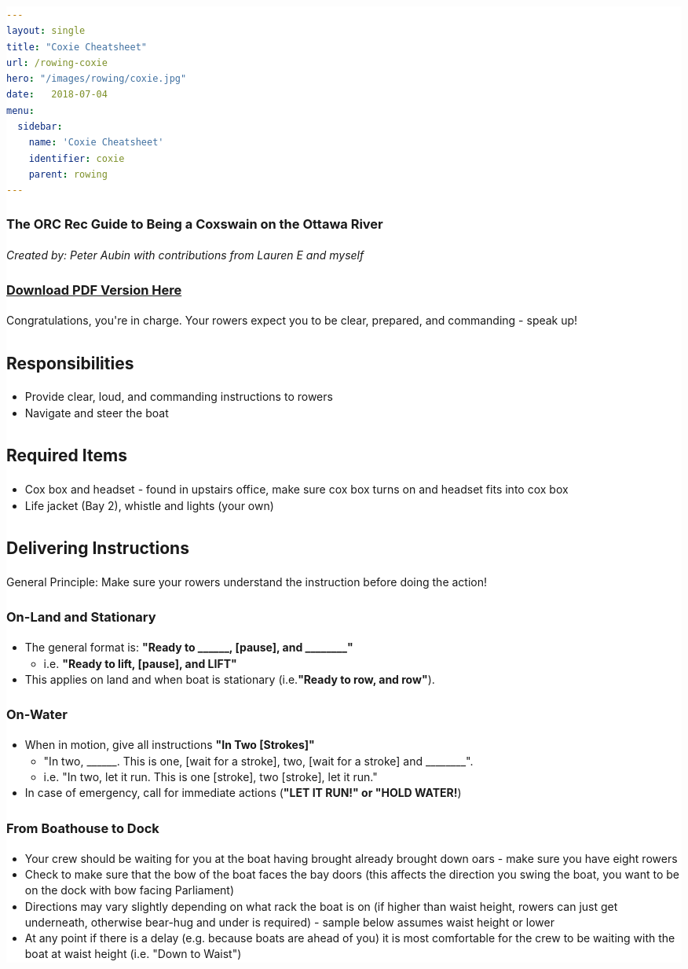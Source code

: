 ```yaml
---
layout: single
title: "Coxie Cheatsheet"
url: /rowing-coxie
hero: "/images/rowing/coxie.jpg"
date:   2018-07-04
menu:
  sidebar:
    name: 'Coxie Cheatsheet'
    identifier: coxie
    parent: rowing
---
```


### The ORC Rec Guide to Being a Coxswain on the Ottawa River

*Created by: Peter Aubin with contributions from Lauren E and myself*

### [Download PDF Version Here](/files/coxie.pdf)

Congratulations, you're in charge. Your rowers expect you to be clear, prepared, and commanding - speak up!

## Responsibilities
- Provide clear, loud, and commanding instructions to rowers
- Navigate and steer the boat

## Required Items
- Cox box and headset - found in upstairs office, make sure cox box turns on and headset fits into cox box
- Life jacket (Bay 2), whistle and lights (your own)

## Delivering Instructions
General Principle: Make sure your rowers understand the instruction before doing the action!

### On-Land and Stationary
- The general format is: **"Ready to ______, [pause], and ________"**
    - i.e. **"Ready to lift, [pause], and LIFT"**
- This applies on land and when boat is stationary (i.e.**"Ready to row, and row"**).

### On-Water
- When in motion, give all instructions **"In Two [Strokes]"**
    - "In two, ______. This is one, [wait for a stroke], two, [wait for a stroke] and ________".
    - i.e. "In two, let it run. This is one [stroke], two [stroke], let it run."
- In case of emergency, call for immediate actions (**"LET IT RUN!" or "HOLD WATER!**)

### From Boathouse to Dock
- Your crew should be waiting for you at the boat having brought already brought down oars - make sure you have eight rowers
- Check to make sure that the bow of the boat faces the bay doors  (this affects the direction you swing the boat, you want to be on the dock with bow facing Parliament)
- Directions may vary slightly depending on what rack the boat is on (if higher than waist height, rowers can just get underneath, otherwise bear-hug and under is required) - sample below assumes waist height or lower
- At any point if there is a delay (e.g. because boats are ahead of you) it is most comfortable for the crew to be waiting with the boat at waist height (i.e. "Down to Waist")
